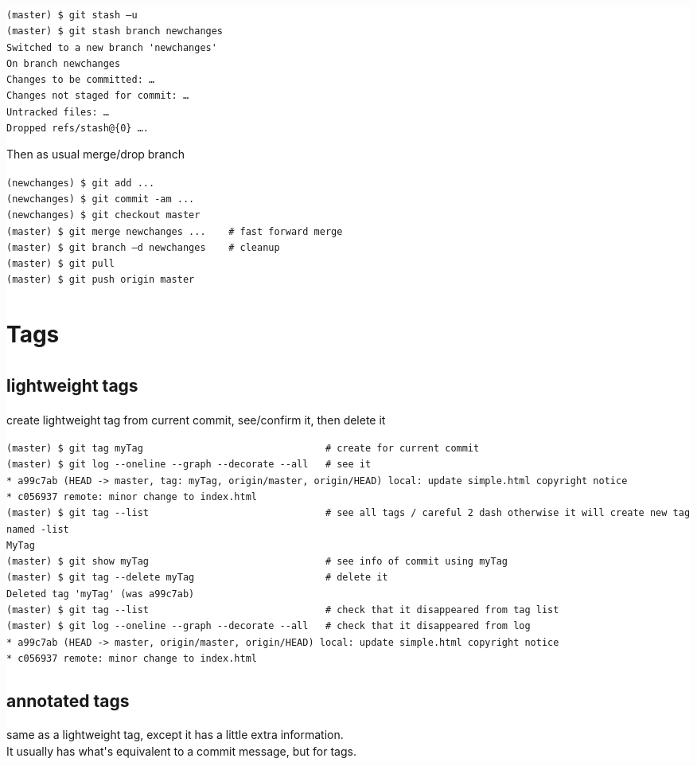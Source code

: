 ```
(master) $ git stash –u 
(master) $ git stash branch newchanges 
Switched to a new branch 'newchanges' 
On branch newchanges 
Changes to be committed: … 
Changes not staged for commit: … 
Untracked files: … 
Dropped refs/stash@{0} …. 
```

Then as usual merge/drop branch 

```
(newchanges) $ git add ... 
(newchanges) $ git commit -am ...
(newchanges) $ git checkout master  
(master) $ git merge newchanges ...    # fast forward merge 
(master) $ git branch –d newchanges    # cleanup
(master) $ git pull
(master) $ git push origin master 
```

# Tags

## lightweight tags

create lightweight tag from current commit, see/confirm it, then delete it

```
(master) $ git tag myTag                                # create for current commit 
(master) $ git log --oneline --graph --decorate --all   # see it
* a99c7ab (HEAD -> master, tag: myTag, origin/master, origin/HEAD) local: update simple.html copyright notice 
* c056937 remote: minor change to index.html 
(master) $ git tag --list                               # see all tags / careful 2 dash otherwise it will create new tag named -list
MyTag 
(master) $ git show myTag                               # see info of commit using myTag
(master) $ git tag --delete myTag                       # delete it
Deleted tag 'myTag' (was a99c7ab) 
(master) $ git tag --list                               # check that it disappeared from tag list 
(master) $ git log --oneline --graph --decorate --all   # check that it disappeared from log
* a99c7ab (HEAD -> master, origin/master, origin/HEAD) local: update simple.html copyright notice 
* c056937 remote: minor change to index.html 
```

## annotated tags

same as a lightweight tag, except it has a little extra information.  
It usually has what's equivalent to a commit message, but for tags. 
